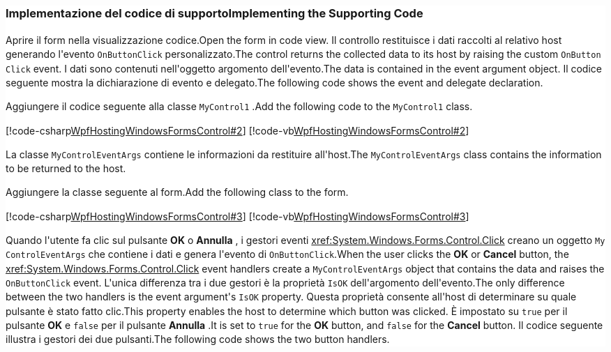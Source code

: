### <a name="implementing-the-supporting-code"></a><span data-ttu-id="e5e3e-153">Implementazione del codice di supporto</span><span class="sxs-lookup"><span data-stu-id="e5e3e-153">Implementing the Supporting Code</span></span>  
 <span data-ttu-id="e5e3e-154">Aprire il form nella visualizzazione codice.</span><span class="sxs-lookup"><span data-stu-id="e5e3e-154">Open the form in code view.</span></span> <span data-ttu-id="e5e3e-155">Il controllo restituisce i dati raccolti al relativo host generando l'evento `OnButtonClick` personalizzato.</span><span class="sxs-lookup"><span data-stu-id="e5e3e-155">The control returns the collected data to its host by raising the custom `OnButtonClick` event.</span></span> <span data-ttu-id="e5e3e-156">I dati sono contenuti nell'oggetto argomento dell'evento.</span><span class="sxs-lookup"><span data-stu-id="e5e3e-156">The data is contained in the event argument object.</span></span> <span data-ttu-id="e5e3e-157">Il codice seguente mostra la dichiarazione di evento e delegato.</span><span class="sxs-lookup"><span data-stu-id="e5e3e-157">The following code shows the event and delegate declaration.</span></span>  
  
 <span data-ttu-id="e5e3e-158">Aggiungere il codice seguente alla classe `MyControl1` .</span><span class="sxs-lookup"><span data-stu-id="e5e3e-158">Add the following code to the `MyControl1` class.</span></span>  
  
 [!code-csharp[WpfHostingWindowsFormsControl#2](~/samples/snippets/csharp/VS_Snippets_Wpf/WpfHostingWindowsFormsControl/CSharp/MyControls/MyControl1.cs#2)]
 [!code-vb[WpfHostingWindowsFormsControl#2](~/samples/snippets/visualbasic/VS_Snippets_Wpf/WpfHostingWindowsFormsControl/VisualBasic/MyControls/MyControl1.vb#2)]

 <span data-ttu-id="e5e3e-159">La classe `MyControlEventArgs` contiene le informazioni da restituire all'host.</span><span class="sxs-lookup"><span data-stu-id="e5e3e-159">The `MyControlEventArgs` class contains the information to be returned to the host.</span></span>

 <span data-ttu-id="e5e3e-160">Aggiungere la classe seguente al form.</span><span class="sxs-lookup"><span data-stu-id="e5e3e-160">Add the following class to the form.</span></span>

 [!code-csharp[WpfHostingWindowsFormsControl#3](~/samples/snippets/csharp/VS_Snippets_Wpf/WpfHostingWindowsFormsControl/CSharp/MyControls/MyControl1.cs#3)]
 [!code-vb[WpfHostingWindowsFormsControl#3](~/samples/snippets/visualbasic/VS_Snippets_Wpf/WpfHostingWindowsFormsControl/VisualBasic/MyControls/MyControl1.vb#3)]

 <span data-ttu-id="e5e3e-161">Quando l'utente fa clic sul pulsante **OK** o **Annulla** , i gestori eventi <xref:System.Windows.Forms.Control.Click> creano un oggetto `MyControlEventArgs` che contiene i dati e genera l'evento di `OnButtonClick`.</span><span class="sxs-lookup"><span data-stu-id="e5e3e-161">When the user clicks the **OK** or **Cancel** button, the <xref:System.Windows.Forms.Control.Click> event handlers create a `MyControlEventArgs` object that contains the data and raises the `OnButtonClick` event.</span></span> <span data-ttu-id="e5e3e-162">L'unica differenza tra i due gestori è la proprietà `IsOK` dell'argomento dell'evento.</span><span class="sxs-lookup"><span data-stu-id="e5e3e-162">The only difference between the two handlers is the event argument's `IsOK` property.</span></span> <span data-ttu-id="e5e3e-163">Questa proprietà consente all'host di determinare su quale pulsante è stato fatto clic.</span><span class="sxs-lookup"><span data-stu-id="e5e3e-163">This property enables the host to determine which button was clicked.</span></span> <span data-ttu-id="e5e3e-164">È impostato su `true` per il pulsante **OK** e `false` per il pulsante **Annulla** .</span><span class="sxs-lookup"><span data-stu-id="e5e3e-164">It is set to `true` for the **OK** button, and `false` for the **Cancel** button.</span></span> <span data-ttu-id="e5e3e-165">Il codice seguente illustra i gestori dei due pulsanti.</span><span class="sxs-lookup"><span data-stu-id="e5e3e-165">The following code shows the two button handlers.</span></span>
